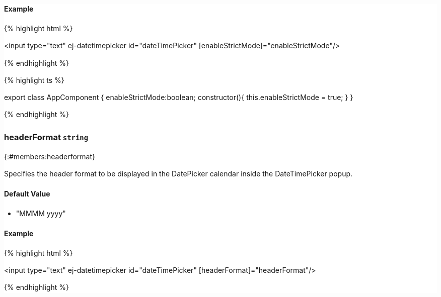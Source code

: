 



#### Example




{% highlight html %}

 <input type="text" ej-datetimepicker id="dateTimePicker" [enableStrictMode]="enableStrictMode"/>

{% endhighlight %}

{% highlight ts %}

export class AppComponent { 
        enableStrictMode:boolean;
        constructor(){
        this.enableStrictMode = true;
        }
 }

{% endhighlight %}





### headerFormat `string`
{:#members:headerformat}








Specifies the header format to be displayed in the DatePicker calendar inside the DateTimePicker popup.




#### Default Value







* "MMMM yyyy"








#### Example



{% highlight html %}

 <input type="text" ej-datetimepicker id="dateTimePicker" [headerFormat]="headerFormat"/>

{% endhighlight %}
